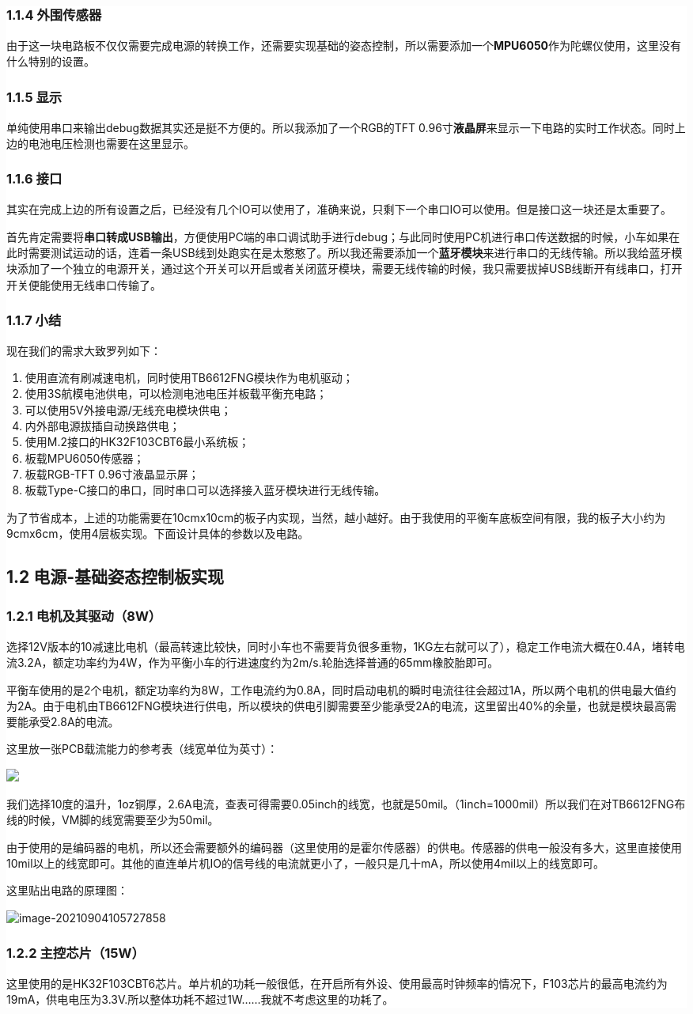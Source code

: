 ### 1.1.4 外围传感器
由于这一块电路板不仅仅需要完成电源的转换工作，还需要实现基础的姿态控制，所以需要添加一个**MPU6050**作为陀螺仪使用，这里没有什么特别的设置。
### 1.1.5 显示
单纯使用串口来输出debug数据其实还是挺不方便的。所以我添加了一个RGB的TFT 0.96寸**液晶屏**来显示一下电路的实时工作状态。同时上边的电池电压检测也需要在这里显示。
### 1.1.6 接口
其实在完成上边的所有设置之后，已经没有几个IO可以使用了，准确来说，只剩下一个串口IO可以使用。但是接口这一块还是太重要了。

首先肯定需要将**串口转成USB输出**，方便使用PC端的串口调试助手进行debug；与此同时使用PC机进行串口传送数据的时候，小车如果在此时需要测试运动的话，连着一条USB线到处跑实在是太憨憨了。所以我还需要添加一个**蓝牙模块**来进行串口的无线传输。所以我给蓝牙模块添加了一个独立的电源开关，通过这个开关可以开启或者关闭蓝牙模块，需要无线传输的时候，我只需要拔掉USB线断开有线串口，打开开关便能使用无线串口传输了。

### 1.1.7 小结

现在我们的需求大致罗列如下：
1. 使用直流有刷减速电机，同时使用TB6612FNG模块作为电机驱动；
2. 使用3S航模电池供电，可以检测电池电压并板载平衡充电路；
3. 可以使用5V外接电源/无线充电模块供电；
4. 内外部电源拔插自动换路供电；
5. 使用M.2接口的HK32F103CBT6最小系统板；
6. 板载MPU6050传感器；
7. 板载RGB-TFT 0.96寸液晶显示屏；
8. 板载Type-C接口的串口，同时串口可以选择接入蓝牙模块进行无线传输。

为了节省成本，上述的功能需要在10cmx10cm的板子内实现，当然，越小越好。由于我使用的平衡车底板空间有限，我的板子大小约为9cmx6cm，使用4层板实现。下面设计具体的参数以及电路。

## 1.2 电源-基础姿态控制板实现

### 1.2.1 电机及其驱动（8W）

选择12V版本的10减速比电机（最高转速比较快，同时小车也不需要背负很多重物，1KG左右就可以了），稳定工作电流大概在0.4A，堵转电流3.2A，额定功率约为4W，作为平衡小车的行进速度约为2m/s.轮胎选择普通的65mm橡胶胎即可。

平衡车使用的是2个电机，额定功率约为8W，工作电流约为0.8A，同时启动电机的瞬时电流往往会超过1A，所以两个电机的供电最大值约为2A。由于电机由TB6612FNG模块进行供电，所以模块的供电引脚需要至少能承受2A的电流，这里留出40%的余量，也就是模块最高需要能承受2.8A的电流。

这里放一张PCB载流能力的参考表（线宽单位为英寸）：

![](C:\Users\RJH\Pictures\微信图片_20210904105024.png)

我们选择10度的温升，1oz铜厚，2.6A电流，查表可得需要0.05inch的线宽，也就是50mil。（1inch=1000mil）所以我们在对TB6612FNG布线的时候，VM脚的线宽需要至少为50mil。

由于使用的是编码器的电机，所以还会需要额外的编码器（这里使用的是霍尔传感器）的供电。传感器的供电一般没有多大，这里直接使用10mil以上的线宽即可。其他的直连单片机IO的信号线的电流就更小了，一般只是几十mA，所以使用4mil以上的线宽即可。

这里贴出电路的原理图：

![image-20210904105727858](C:\Users\RJH\AppData\Roaming\Typora\typora-user-images\image-20210904105727858.png)

### 1.2.2 主控芯片（15W）

这里使用的是HK32F103CBT6芯片。单片机的功耗一般很低，在开启所有外设、使用最高时钟频率的情况下，F103芯片的最高电流约为19mA，供电电压为3.3V.所以整体功耗不超过1W……我就不考虑这里的功耗了。
